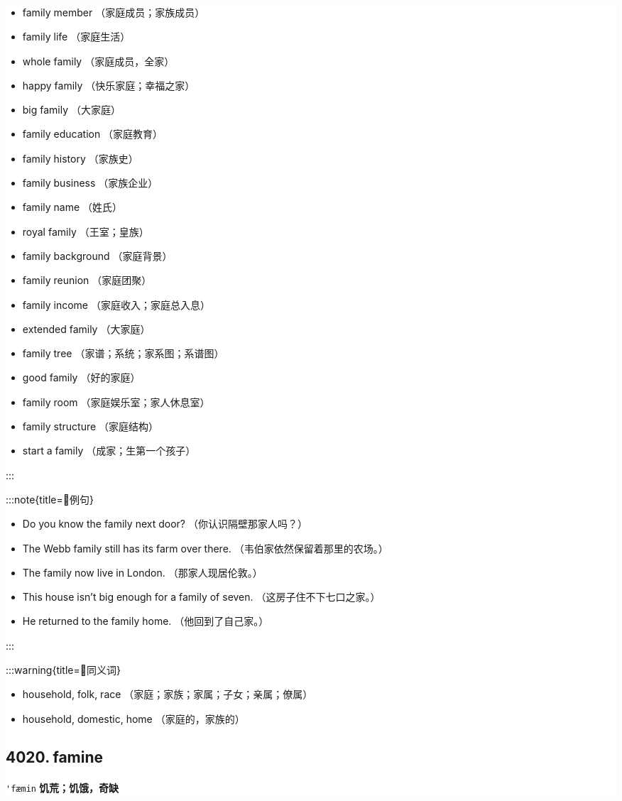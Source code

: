 - family member （家庭成员；家族成员）

- family life （家庭生活）

- whole family （家庭成员，全家）

- happy family （快乐家庭；幸福之家）

- big family （大家庭）

- family education （家庭教育）

- family history （家族史）

- family business （家族企业）

- family name （姓氏）

- royal family （王室；皇族）

- family background （家庭背景）

- family reunion （家庭团聚）

- family income （家庭收入；家庭总入息）

- extended family （大家庭）

- family tree （家谱；系统；家系图；系谱图）

- good family （好的家庭）

- family room （家庭娱乐室；家人休息室）

- family structure （家庭结构）

- start a family （成家；生第一个孩子）

:::

:::note{title=🎤例句}

- Do you know the family next door? （你认识隔壁那家人吗？）

- The Webb family still has its farm over there. （韦伯家依然保留着那里的农场。）

- The family now live in London. （那家人现居伦敦。）

- This house isn’t big enough for a family of seven. （这房子住不下七口之家。）

- He returned to the family home. （他回到了自己家。）

:::

:::warning{title=🤔同义词}

- household, folk, race （家庭；家族；家属；子女；亲属；僚属）

- household, domestic, home （家庭的，家族的）


## 4020. famine

`'fæmin`  **饥荒；饥饿，奇缺**
